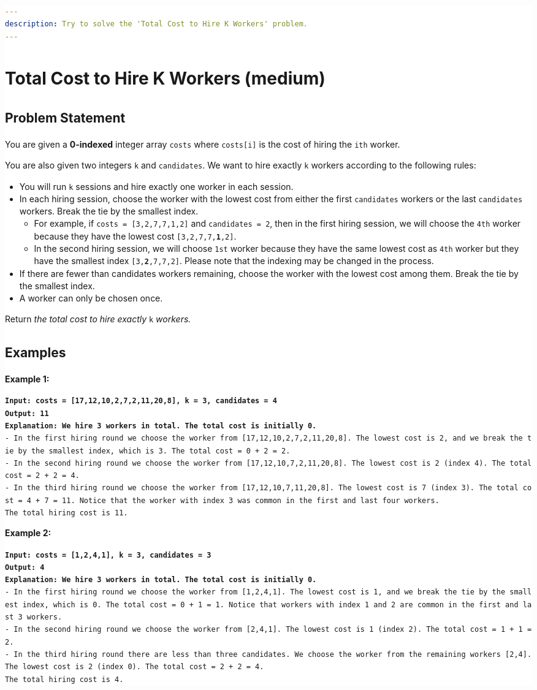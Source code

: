 ```yaml
---
description: Try to solve the 'Total Cost to Hire K Workers' problem.
---
```


# Total Cost to Hire K Workers (medium)

## Problem Statement

You are given a **0-indexed** integer array `costs` where `costs[i]` is the cost of hiring the `ith` worker.

You are also given two integers `k` and `candidates`. We want to hire exactly `k` workers according to the following rules:

* You will run `k` sessions and hire exactly one worker in each session.
* In each hiring session, choose the worker with the lowest cost from either the first `candidates` workers or the last `candidates` workers. Break the tie by the smallest index.
  * For example, if `costs = [3,2,7,7,1,2]` and `candidates = 2`, then in the first hiring session, we will choose the `4th` worker because they have the lowest cost `[3,2,7,7,`**`1`**`,2]`.
  * In the second hiring session, we will choose `1st` worker because they have the same lowest cost as `4th` worker but they have the smallest index `[3,`**`2`**`,7,7,2]`. Please note that the indexing may be changed in the process.
* If there are fewer than candidates workers remaining, choose the worker with the lowest cost among them. Break the tie by the smallest index.
* A worker can only be chosen once.

Return _the total cost to hire exactly_ `k` _workers._

## Examples

**Example 1:**

<pre data-full-width="true"><code><strong>Input: costs = [17,12,10,2,7,2,11,20,8], k = 3, candidates = 4
</strong><strong>Output: 11
</strong><strong>Explanation: We hire 3 workers in total. The total cost is initially 0.
</strong>- In the first hiring round we choose the worker from [17,12,10,2,7,2,11,20,8]. The lowest cost is 2, and we break the tie by the smallest index, which is 3. The total cost = 0 + 2 = 2.
- In the second hiring round we choose the worker from [17,12,10,7,2,11,20,8]. The lowest cost is 2 (index 4). The total cost = 2 + 2 = 4.
- In the third hiring round we choose the worker from [17,12,10,7,11,20,8]. The lowest cost is 7 (index 3). The total cost = 4 + 7 = 11. Notice that the worker with index 3 was common in the first and last four workers.
The total hiring cost is 11.
</code></pre>

**Example 2:**

<pre data-full-width="true"><code><strong>Input: costs = [1,2,4,1], k = 3, candidates = 3
</strong><strong>Output: 4
</strong><strong>Explanation: We hire 3 workers in total. The total cost is initially 0.
</strong>- In the first hiring round we choose the worker from [1,2,4,1]. The lowest cost is 1, and we break the tie by the smallest index, which is 0. The total cost = 0 + 1 = 1. Notice that workers with index 1 and 2 are common in the first and last 3 workers.
- In the second hiring round we choose the worker from [2,4,1]. The lowest cost is 1 (index 2). The total cost = 1 + 1 = 2.
- In the third hiring round there are less than three candidates. We choose the worker from the remaining workers [2,4]. The lowest cost is 2 (index 0). The total cost = 2 + 2 = 4.
The total hiring cost is 4.
</code></pre>
